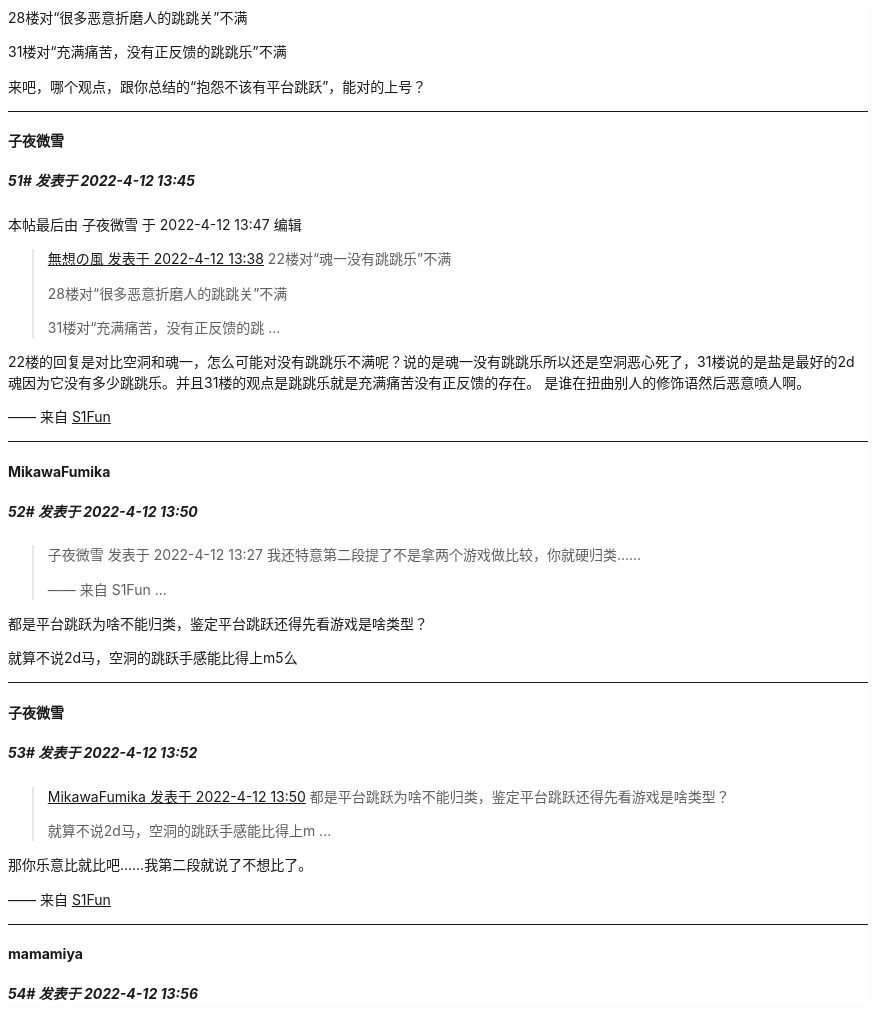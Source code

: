28楼对“很多恶意折磨人的跳跳关”不满

31楼对“充满痛苦，没有正反馈的跳跳乐”不满

来吧，哪个观点，跟你总结的“抱怨不该有平台跳跃”，能对的上号？

*****

####  子夜微雪  
##### 51#       发表于 2022-4-12 13:45

 本帖最后由 子夜微雪 于 2022-4-12 13:47 编辑 
<blockquote><a href="httphttps://bbs.saraba1st.com/2b/forum.php?mod=redirect&amp;goto=findpost&amp;pid=55419735&amp;ptid=2064096" target="_blank">無想の風 发表于 2022-4-12 13:38</a>
22楼对“魂一没有跳跳乐”不满

28楼对“很多恶意折磨人的跳跳关”不满

31楼对“充满痛苦，没有正反馈的跳 ...</blockquote>
22楼的回复是对比空洞和魂一，怎么可能对没有跳跳乐不满呢？说的是魂一没有跳跳乐所以还是空洞恶心死了，31楼说的是盐是最好的2d魂因为它没有多少跳跳乐。并且31楼的观点是跳跳乐就是充满痛苦没有正反馈的存在。
是谁在扭曲别人的修饰语然后恶意喷人啊。

—— 来自 [S1Fun](https://s1fun.koalcat.com)

*****

####  MikawaFumika  
##### 52#       发表于 2022-4-12 13:50

<blockquote>子夜微雪 发表于 2022-4-12 13:27
我还特意第二段提了不是拿两个游戏做比较，你就硬归类……

—— 来自 S1Fun ...</blockquote>
都是平台跳跃为啥不能归类，鉴定平台跳跃还得先看游戏是啥类型？

就算不说2d马，空洞的跳跃手感能比得上m5么

*****

####  子夜微雪  
##### 53#       发表于 2022-4-12 13:52

<blockquote><a href="httphttps://bbs.saraba1st.com/2b/forum.php?mod=redirect&amp;goto=findpost&amp;pid=55419882&amp;ptid=2064096" target="_blank">MikawaFumika 发表于 2022-4-12 13:50</a>
都是平台跳跃为啥不能归类，鉴定平台跳跃还得先看游戏是啥类型？

就算不说2d马，空洞的跳跃手感能比得上m ...</blockquote>
那你乐意比就比吧……我第二段就说了不想比了。

—— 来自 [S1Fun](https://s1fun.koalcat.com)

*****

####  mamamiya  
##### 54#       发表于 2022-4-12 13:56
